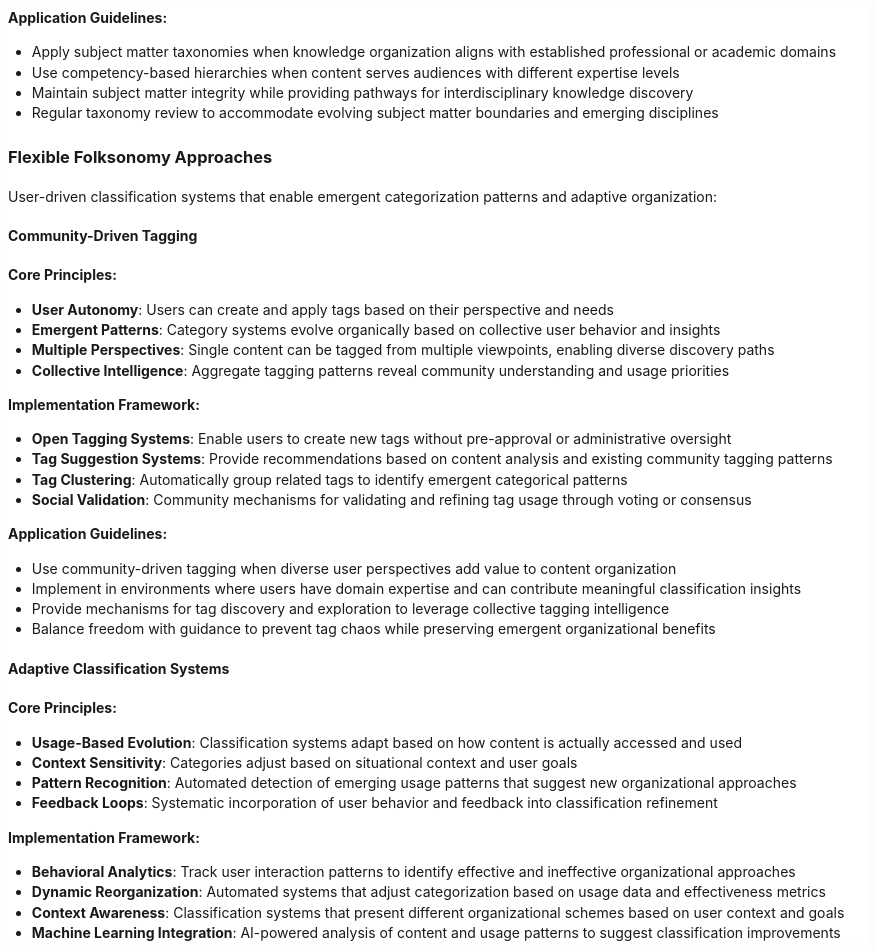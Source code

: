 **Application Guidelines:**
- Apply subject matter taxonomies when knowledge organization aligns with established professional or academic domains
- Use competency-based hierarchies when content serves audiences with different expertise levels
- Maintain subject matter integrity while providing pathways for interdisciplinary knowledge discovery
- Regular taxonomy review to accommodate evolving subject matter boundaries and emerging disciplines

### Flexible Folksonomy Approaches

User-driven classification systems that enable emergent categorization patterns and adaptive organization:

#### Community-Driven Tagging

**Core Principles:**
- **User Autonomy**: Users can create and apply tags based on their perspective and needs
- **Emergent Patterns**: Category systems evolve organically based on collective user behavior and insights
- **Multiple Perspectives**: Single content can be tagged from multiple viewpoints, enabling diverse discovery paths
- **Collective Intelligence**: Aggregate tagging patterns reveal community understanding and usage priorities

**Implementation Framework:**
- **Open Tagging Systems**: Enable users to create new tags without pre-approval or administrative oversight
- **Tag Suggestion Systems**: Provide recommendations based on content analysis and existing community tagging patterns
- **Tag Clustering**: Automatically group related tags to identify emergent categorical patterns
- **Social Validation**: Community mechanisms for validating and refining tag usage through voting or consensus

**Application Guidelines:**
- Use community-driven tagging when diverse user perspectives add value to content organization
- Implement in environments where users have domain expertise and can contribute meaningful classification insights
- Provide mechanisms for tag discovery and exploration to leverage collective tagging intelligence
- Balance freedom with guidance to prevent tag chaos while preserving emergent organizational benefits

#### Adaptive Classification Systems

**Core Principles:**
- **Usage-Based Evolution**: Classification systems adapt based on how content is actually accessed and used
- **Context Sensitivity**: Categories adjust based on situational context and user goals
- **Pattern Recognition**: Automated detection of emerging usage patterns that suggest new organizational approaches
- **Feedback Loops**: Systematic incorporation of user behavior and feedback into classification refinement

**Implementation Framework:**
- **Behavioral Analytics**: Track user interaction patterns to identify effective and ineffective organizational approaches
- **Dynamic Reorganization**: Automated systems that adjust categorization based on usage data and effectiveness metrics
- **Context Awareness**: Classification systems that present different organizational schemes based on user context and goals
- **Machine Learning Integration**: AI-powered analysis of content and usage patterns to suggest classification improvements
